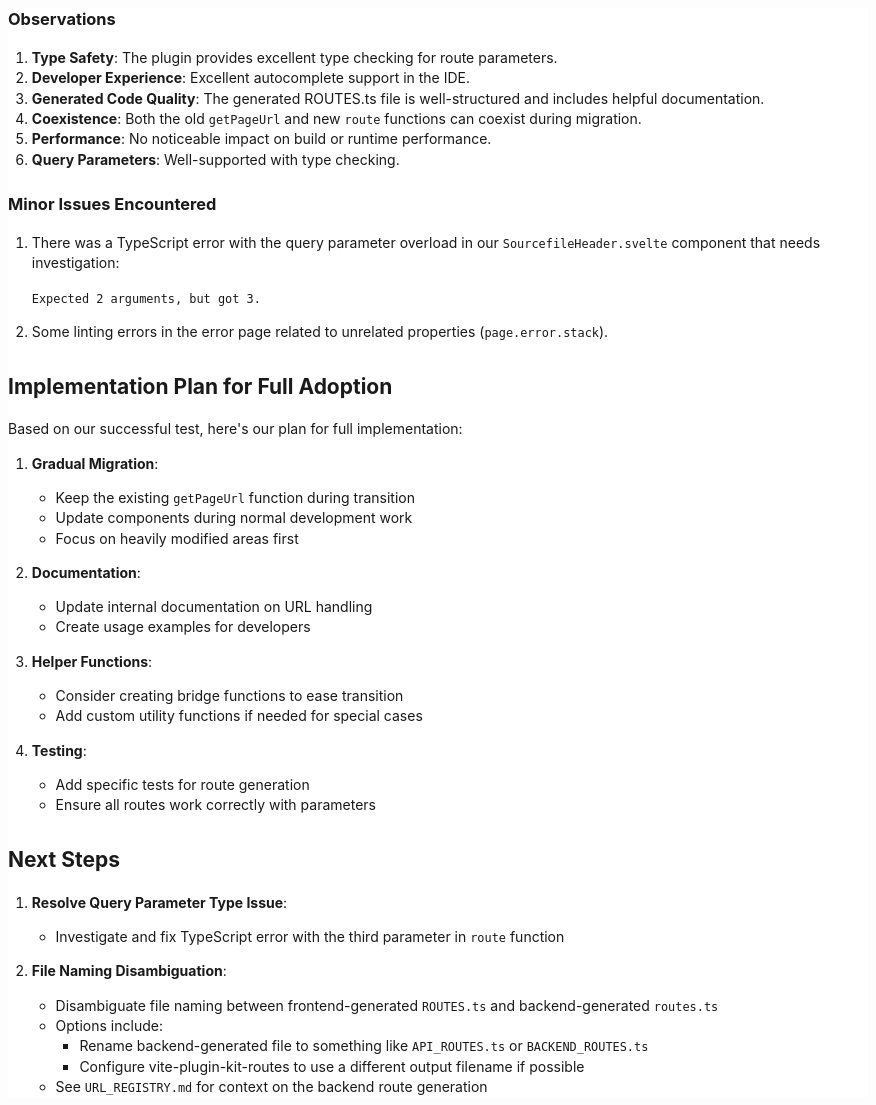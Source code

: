 ### Observations

1. **Type Safety**: The plugin provides excellent type checking for route parameters.
2. **Developer Experience**: Excellent autocomplete support in the IDE.
3. **Generated Code Quality**: The generated ROUTES.ts file is well-structured and includes helpful documentation.
4. **Coexistence**: Both the old `getPageUrl` and new `route` functions can coexist during migration.
5. **Performance**: No noticeable impact on build or runtime performance.
6. **Query Parameters**: Well-supported with type checking.

### Minor Issues Encountered

1. There was a TypeScript error with the query parameter overload in our `SourcefileHeader.svelte` component that needs investigation:
   ```
   Expected 2 arguments, but got 3.
   ```

2. Some linting errors in the error page related to unrelated properties (`page.error.stack`).

## Implementation Plan for Full Adoption

Based on our successful test, here's our plan for full implementation:

1. **Gradual Migration**:
   - Keep the existing `getPageUrl` function during transition
   - Update components during normal development work
   - Focus on heavily modified areas first

2. **Documentation**:
   - Update internal documentation on URL handling
   - Create usage examples for developers

3. **Helper Functions**:
   - Consider creating bridge functions to ease transition
   - Add custom utility functions if needed for special cases

4. **Testing**:
   - Add specific tests for route generation
   - Ensure all routes work correctly with parameters

## Next Steps

1. **Resolve Query Parameter Type Issue**:
   - Investigate and fix TypeScript error with the third parameter in `route` function

2. **File Naming Disambiguation**:
   - Disambiguate file naming between frontend-generated `ROUTES.ts` and backend-generated `routes.ts`
   - Options include:
     - Rename backend-generated file to something like `API_ROUTES.ts` or `BACKEND_ROUTES.ts`
     - Configure vite-plugin-kit-routes to use a different output filename if possible
   - See `URL_REGISTRY.md` for context on the backend route generation
